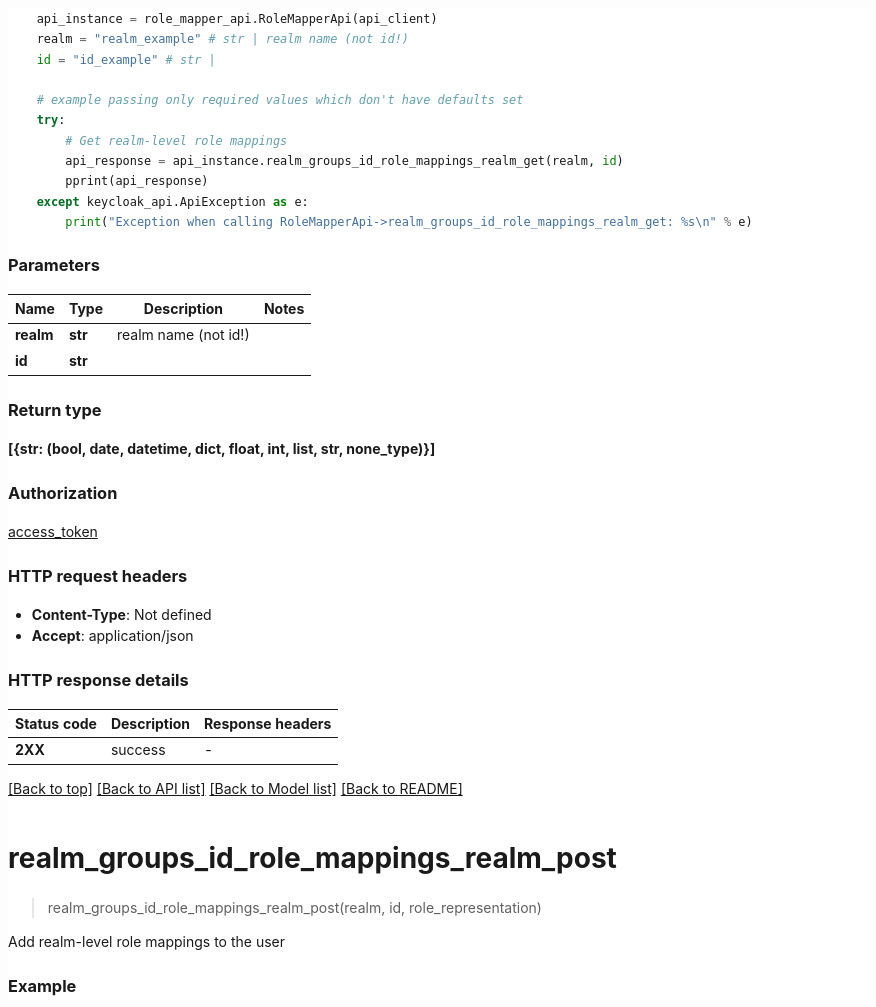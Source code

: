 ```python
    api_instance = role_mapper_api.RoleMapperApi(api_client)
    realm = "realm_example" # str | realm name (not id!)
    id = "id_example" # str | 

    # example passing only required values which don't have defaults set
    try:
        # Get realm-level role mappings
        api_response = api_instance.realm_groups_id_role_mappings_realm_get(realm, id)
        pprint(api_response)
    except keycloak_api.ApiException as e:
        print("Exception when calling RoleMapperApi->realm_groups_id_role_mappings_realm_get: %s\n" % e)
```


### Parameters

Name | Type | Description  | Notes
------------- | ------------- | ------------- | -------------
 **realm** | **str**| realm name (not id!) |
 **id** | **str**|  |

### Return type

**[{str: (bool, date, datetime, dict, float, int, list, str, none_type)}]**

### Authorization

[access_token](../README.md#access_token)

### HTTP request headers

 - **Content-Type**: Not defined
 - **Accept**: application/json


### HTTP response details

| Status code | Description | Response headers |
|-------------|-------------|------------------|
**2XX** | success |  -  |

[[Back to top]](#) [[Back to API list]](../README.md#documentation-for-api-endpoints) [[Back to Model list]](../README.md#documentation-for-models) [[Back to README]](../README.md)

# **realm_groups_id_role_mappings_realm_post**
> realm_groups_id_role_mappings_realm_post(realm, id, role_representation)

Add realm-level role mappings to the user

### Example
